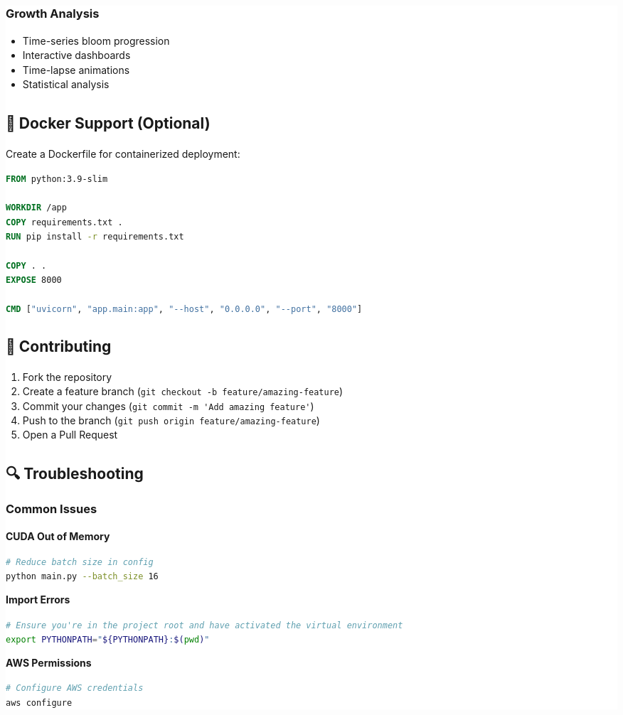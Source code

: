 ### Growth Analysis
- Time-series bloom progression
- Interactive dashboards
- Time-lapse animations
- Statistical analysis

## 🐳 Docker Support (Optional)

Create a Dockerfile for containerized deployment:

```dockerfile
FROM python:3.9-slim

WORKDIR /app
COPY requirements.txt .
RUN pip install -r requirements.txt

COPY . .
EXPOSE 8000

CMD ["uvicorn", "app.main:app", "--host", "0.0.0.0", "--port", "8000"]
```

## 📝 Contributing

1. Fork the repository
2. Create a feature branch (`git checkout -b feature/amazing-feature`)
3. Commit your changes (`git commit -m 'Add amazing feature'`)
4. Push to the branch (`git push origin feature/amazing-feature`)
5. Open a Pull Request

## 🔍 Troubleshooting

### Common Issues

**CUDA Out of Memory**
```bash
# Reduce batch size in config
python main.py --batch_size 16
```

**Import Errors**
```bash
# Ensure you're in the project root and have activated the virtual environment
export PYTHONPATH="${PYTHONPATH}:$(pwd)"
```

**AWS Permissions**
```bash
# Configure AWS credentials
aws configure
```

